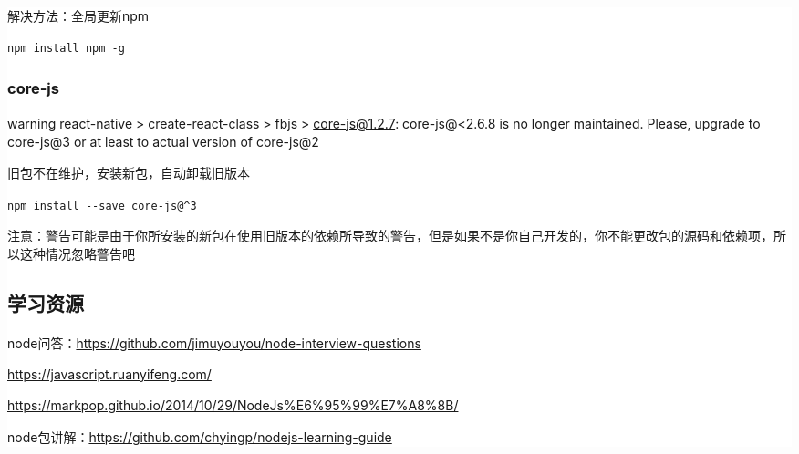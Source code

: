 解决方法：全局更新npm

```node
npm install npm -g
```

### core-js

warning react-native > create-react-class > fbjs > core-js@1.2.7: core-js@<2.6.8 is no longer maintained. Please, upgrade to core-js@3 or at least to actual version of core-js@2

旧包不在维护，安装新包，自动卸载旧版本

```node
npm install --save core-js@^3
```

注意：警告可能是由于你所安装的新包在使用旧版本的依赖所导致的警告，但是如果不是你自己开发的，你不能更改包的源码和依赖项，所以这种情况忽略警告吧

## 学习资源

node问答：https://github.com/jimuyouyou/node-interview-questions

https://javascript.ruanyifeng.com/

https://markpop.github.io/2014/10/29/NodeJs%E6%95%99%E7%A8%8B/

node包讲解：https://github.com/chyingp/nodejs-learning-guide


